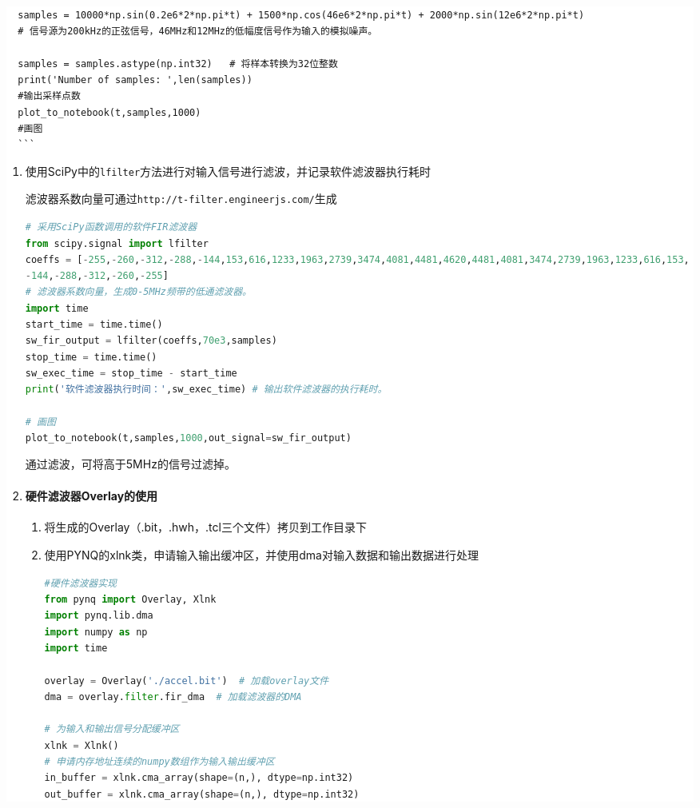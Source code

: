       samples = 10000*np.sin(0.2e6*2*np.pi*t) + 1500*np.cos(46e6*2*np.pi*t) + 2000*np.sin(12e6*2*np.pi*t)
      # 信号源为200kHz的正弦信号，46MHz和12MHz的低幅度信号作为输入的模拟噪声。
       
      samples = samples.astype(np.int32)   # 将样本转换为32位整数
      print('Number of samples: ',len(samples))
      #输出采样点数
      plot_to_notebook(t,samples,1000)  
      #画图
      ```

   1. 使用SciPy中的`lfilter`方法进行对输入信号进行滤波，并记录软件滤波器执行耗时

      滤波器系数向量可通过`http://t-filter.engineerjs.com/`生成

      ```Python
      # 采用SciPy函数调用的软件FIR滤波器
      from scipy.signal import lfilter
      coeffs = [-255,-260,-312,-288,-144,153,616,1233,1963,2739,3474,4081,4481,4620,4481,4081,3474,2739,1963,1233,616,153,-144,-288,-312,-260,-255]
      # 滤波器系数向量，生成0-5MHz频带的低通滤波器。
      import time
      start_time = time.time()
      sw_fir_output = lfilter(coeffs,70e3,samples)
      stop_time = time.time()
      sw_exec_time = stop_time - start_time
      print('软件滤波器执行时间：',sw_exec_time) # 输出软件滤波器的执行耗时。
       
      # 画图
      plot_to_notebook(t,samples,1000,out_signal=sw_fir_output)
      ```

      通过滤波，可将高于5MHz的信号过滤掉。

1. #### 硬件滤波器Overlay的使用

   1. 将生成的Overlay（.bit，.hwh，.tcl三个文件）拷贝到工作目录下

   1. 使用PYNQ的xlnk类，申请输入输出缓冲区，并使用dma对输入数据和输出数据进行处理

      ```python
      #硬件滤波器实现
      from pynq import Overlay, Xlnk
      import pynq.lib.dma
      import numpy as np
      import time
       
      overlay = Overlay('./accel.bit')  # 加载overlay文件
      dma = overlay.filter.fir_dma  # 加载滤波器的DMA
       
      # 为输入和输出信号分配缓冲区
      xlnk = Xlnk()
      # 申请内存地址连续的numpy数组作为输入输出缓冲区
      in_buffer = xlnk.cma_array(shape=(n,), dtype=np.int32) 
      out_buffer = xlnk.cma_array(shape=(n,), dtype=np.int32)
      